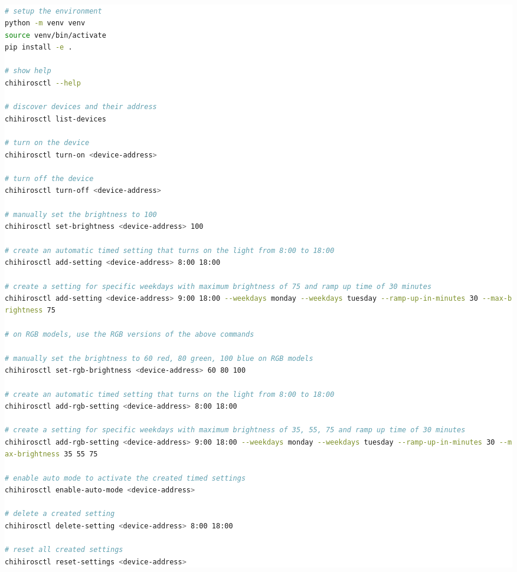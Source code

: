 ```bash
# setup the environment
python -m venv venv
source venv/bin/activate
pip install -e .

# show help
chihirosctl --help

# discover devices and their address
chihirosctl list-devices

# turn on the device
chihirosctl turn-on <device-address>

# turn off the device
chihirosctl turn-off <device-address>

# manually set the brightness to 100
chihirosctl set-brightness <device-address> 100

# create an automatic timed setting that turns on the light from 8:00 to 18:00
chihirosctl add-setting <device-address> 8:00 18:00

# create a setting for specific weekdays with maximum brightness of 75 and ramp up time of 30 minutes
chihirosctl add-setting <device-address> 9:00 18:00 --weekdays monday --weekdays tuesday --ramp-up-in-minutes 30 --max-brightness 75

# on RGB models, use the RGB versions of the above commands

# manually set the brightness to 60 red, 80 green, 100 blue on RGB models
chihirosctl set-rgb-brightness <device-address> 60 80 100

# create an automatic timed setting that turns on the light from 8:00 to 18:00
chihirosctl add-rgb-setting <device-address> 8:00 18:00

# create a setting for specific weekdays with maximum brightness of 35, 55, 75 and ramp up time of 30 minutes
chihirosctl add-rgb-setting <device-address> 9:00 18:00 --weekdays monday --weekdays tuesday --ramp-up-in-minutes 30 --max-brightness 35 55 75

# enable auto mode to activate the created timed settings
chihirosctl enable-auto-mode <device-address>

# delete a created setting
chihirosctl delete-setting <device-address> 8:00 18:00

# reset all created settings
chihirosctl reset-settings <device-address>

```
